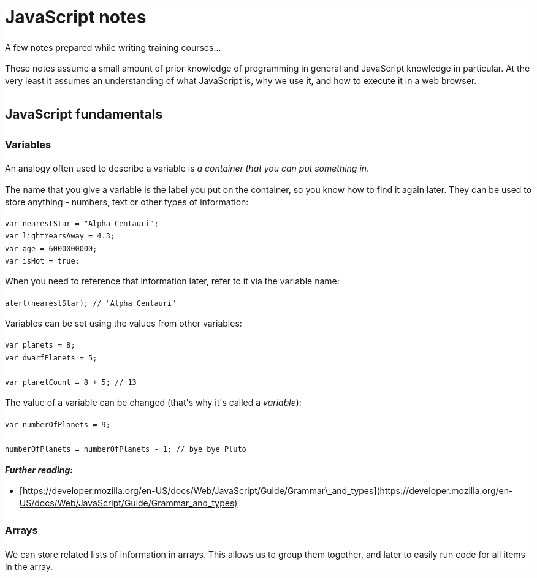 # JavaScript notes

A few notes prepared while writing training courses...

These notes assume a small amount of prior knowledge of programming in general and JavaScript knowledge in particular. At the very least it assumes an understanding of what JavaScript is, why we use it, and how to execute it in a web browser.


## JavaScript fundamentals

### Variables

An analogy often used to describe a variable is *a container that you can put something in*. 

The name that you give a variable is the label you put on the container, so you know how to find it again later. They can be used to store anything - numbers, text or other types of information:

```
var nearestStar = "Alpha Centauri";
var lightYearsAway = 4.3;
var age = 6000000000;
var isHot = true;
```

When you need to reference that information later, refer to it via the variable name:

```
alert(nearestStar); // "Alpha Centauri"
```

Variables can be set using the values from other variables:

```
var planets = 8;
var dwarfPlanets = 5;

var planetCount = 8 + 5; // 13
```

The value of a variable can be changed (that's why it's called a *variable*):

```
var numberOfPlanets = 9;

numberOfPlanets = numberOfPlanets - 1; // bye bye Pluto
```

***Further reading:***

 - [https://developer.mozilla.org/en-US/docs/Web/JavaScript/Guide/Grammar\_and_types](https://developer.mozilla.org/en-US/docs/Web/JavaScript/Guide/Grammar_and_types)


### Arrays

We can store related lists of information in arrays. This allows us to group them together, and later to easily run code for all items in the array.
